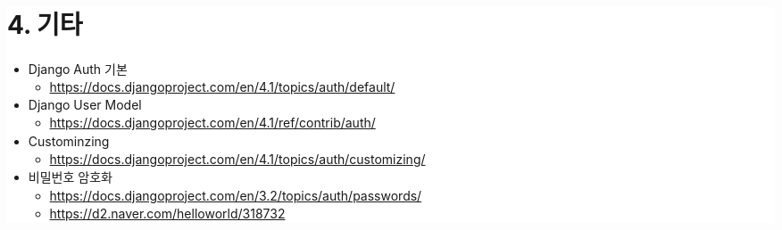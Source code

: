 

# 4. 기타

- Django Auth 기본
  - https://docs.djangoproject.com/en/4.1/topics/auth/default/
- Django User Model
  - https://docs.djangoproject.com/en/4.1/ref/contrib/auth/
- Custominzing
  - https://docs.djangoproject.com/en/4.1/topics/auth/customizing/
- 비밀번호 암호화
  - https://docs.djangoproject.com/en/3.2/topics/auth/passwords/
  - https://d2.naver.com/helloworld/318732

